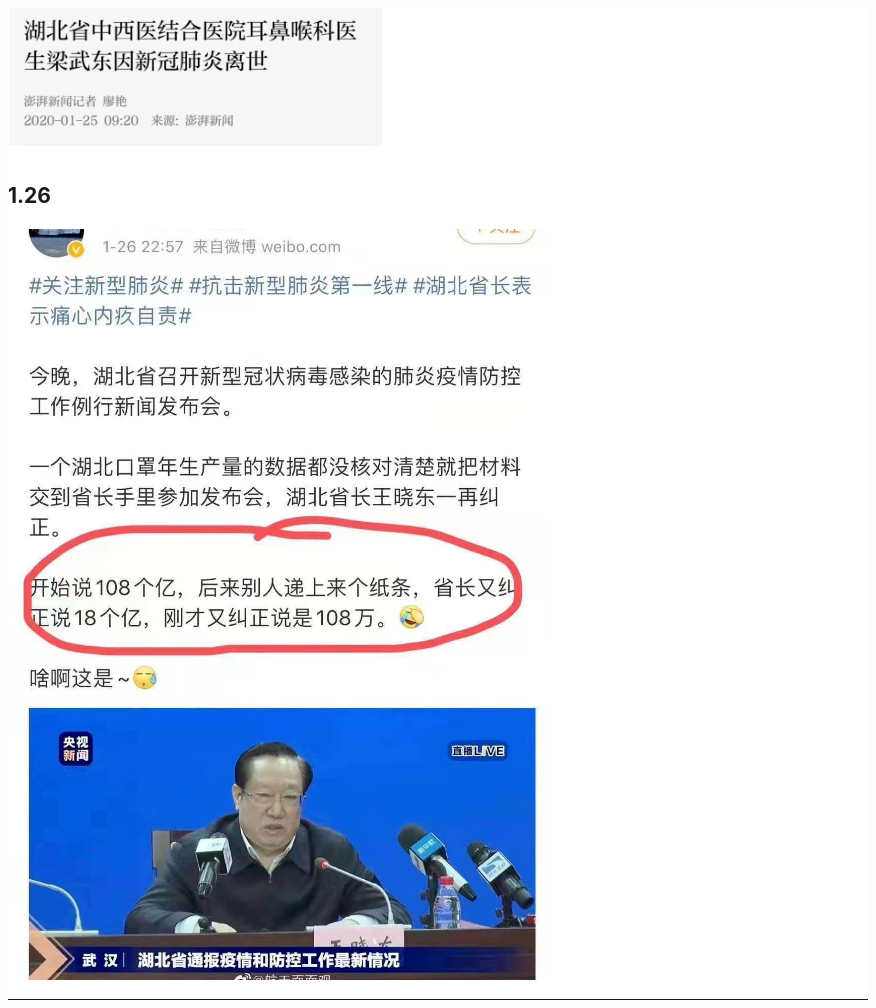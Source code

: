 ![](assets/markdown-img-paste-20200416224427639.png)

## 1.26
![](assets/markdown-img-paste-20200416224443145.png)
<hr>
